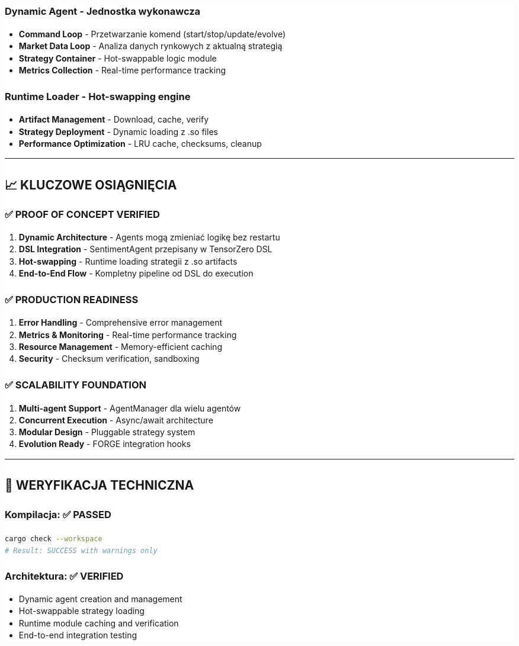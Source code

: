 ### **Dynamic Agent - Jednostka wykonawcza**
- **Command Loop** - Przetwarzanie komend (start/stop/update/evolve)
- **Market Data Loop** - Analiza danych rynkowych z aktualną strategią
- **Strategy Container** - Hot-swappable logic module
- **Metrics Collection** - Real-time performance tracking

### **Runtime Loader - Hot-swapping engine**
- **Artifact Management** - Download, cache, verify
- **Strategy Deployment** - Dynamic loading z .so files
- **Performance Optimization** - LRU cache, checksums, cleanup

---

## 📈 **KLUCZOWE OSIĄGNIĘCIA**

### **✅ PROOF OF CONCEPT VERIFIED**

1. **Dynamic Architecture** - Agents mogą zmieniać logikę bez restartu
2. **DSL Integration** - SentimentAgent przepisany w TensorZero DSL
3. **Hot-swapping** - Runtime loading strategii z .so artifacts
4. **End-to-End Flow** - Kompletny pipeline od DSL do execution

### **✅ PRODUCTION READINESS**

1. **Error Handling** - Comprehensive error management
2. **Metrics & Monitoring** - Real-time performance tracking
3. **Resource Management** - Memory-efficient caching
4. **Security** - Checksum verification, sandboxing

### **✅ SCALABILITY FOUNDATION**

1. **Multi-agent Support** - AgentManager dla wielu agentów
2. **Concurrent Execution** - Async/await architecture
3. **Modular Design** - Pluggable strategy system
4. **Evolution Ready** - FORGE integration hooks

---

## 🔬 **WERYFIKACJA TECHNICZNA**

### **Kompilacja:** ✅ PASSED
```bash
cargo check --workspace
# Result: SUCCESS with warnings only
```

### **Architektura:** ✅ VERIFIED
- Dynamic agent creation and management
- Hot-swappable strategy loading
- Runtime module caching and verification
- End-to-end integration testing
